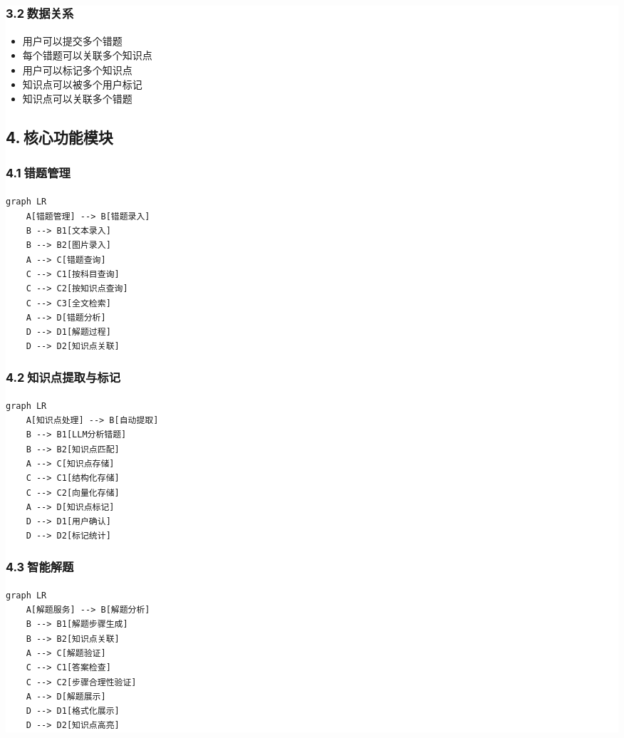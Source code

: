 ### 3.2 数据关系

- 用户可以提交多个错题
- 每个错题可以关联多个知识点
- 用户可以标记多个知识点
- 知识点可以被多个用户标记
- 知识点可以关联多个错题

## 4. 核心功能模块

### 4.1 错题管理

```mermaid
graph LR
    A[错题管理] --> B[错题录入]
    B --> B1[文本录入]
    B --> B2[图片录入]
    A --> C[错题查询]
    C --> C1[按科目查询]
    C --> C2[按知识点查询]
    C --> C3[全文检索]
    A --> D[错题分析]
    D --> D1[解题过程]
    D --> D2[知识点关联]
```

### 4.2 知识点提取与标记

```mermaid
graph LR
    A[知识点处理] --> B[自动提取]
    B --> B1[LLM分析错题]
    B --> B2[知识点匹配]
    A --> C[知识点存储]
    C --> C1[结构化存储]
    C --> C2[向量化存储]
    A --> D[知识点标记]
    D --> D1[用户确认]
    D --> D2[标记统计]
```

### 4.3 智能解题

```mermaid
graph LR
    A[解题服务] --> B[解题分析]
    B --> B1[解题步骤生成]
    B --> B2[知识点关联]
    A --> C[解题验证]
    C --> C1[答案检查]
    C --> C2[步骤合理性验证]
    A --> D[解题展示]
    D --> D1[格式化展示]
    D --> D2[知识点高亮]
```
